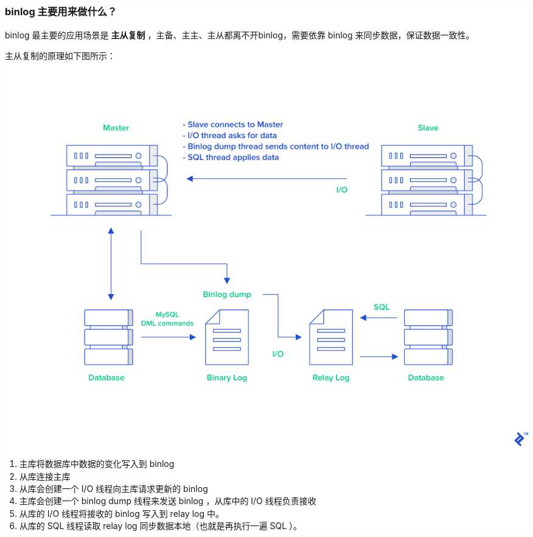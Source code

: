 

### binlog 主要用来做什么？


binlog 最主要的应用场景是 **主从复制** ，主备、主主、主从都离不开binlog，需要依靠 binlog 来同步数据，保证数据一致性。



主从复制的原理如下图所示：



![78816271d3ab52424bfd5ad3086c1a0f.png](./img/NDRGPVGwtLGXTe1t/1617268415083-7014554a-fea6-496d-b9db-64b8c6a9b2b6-076741.png)



1. 主库将数据库中数据的变化写入到 binlog
2. 从库连接主库
3. 从库会创建一个 I/O 线程向主库请求更新的 binlog
4. 主库会创建一个 binlog dump 线程来发送 binlog ，从库中的 I/O 线程负责接收
5. 从库的 I/O 线程将接收的 binlog 写入到 relay log 中。
6. 从库的 SQL 线程读取 relay log 同步数据本地（也就是再执行一遍 SQL ）。


